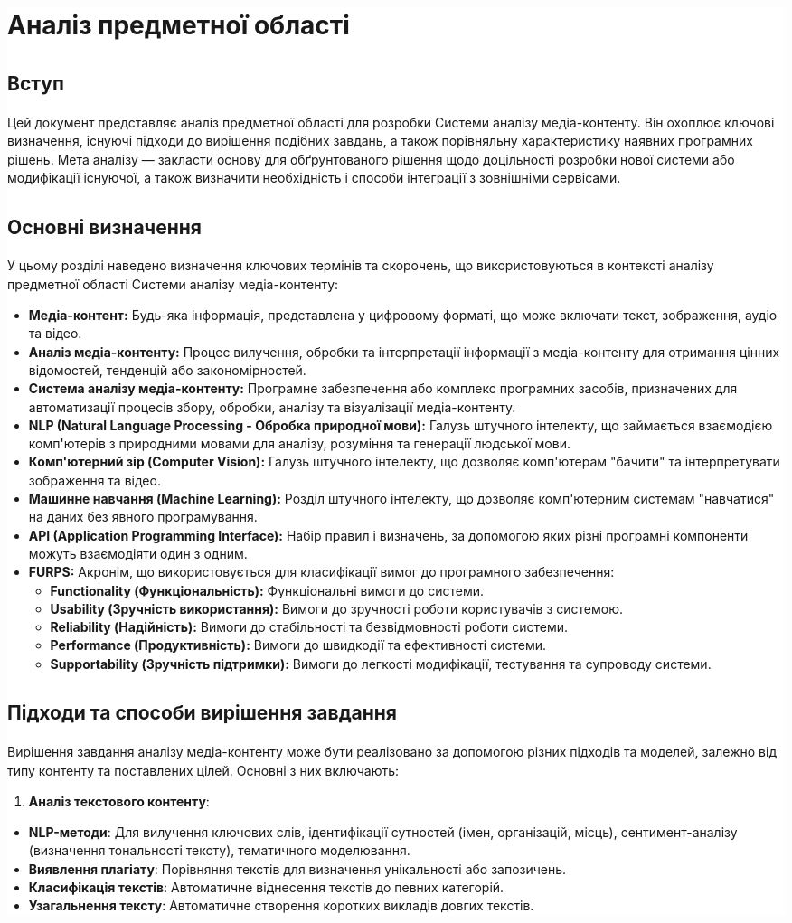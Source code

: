 # Аналіз предметної області

## Вступ

Цей документ представляє аналіз предметної області для розробки Системи аналізу медіа-контенту. Він охоплює ключові визначення, існуючі підходи до вирішення подібних завдань, а також порівняльну характеристику наявних програмних рішень. Мета аналізу — закласти основу для обґрунтованого рішення щодо доцільності розробки нової системи або модифікації існуючої, а також визначити необхідність і способи інтеграції з зовнішніми сервісами.

## Основні визначення

У цьому розділі наведено визначення ключових термінів та скорочень, що використовуються в контексті аналізу предметної області Системи аналізу медіа-контенту:

- **Медіа-контент:** Будь-яка інформація, представлена у цифровому форматі, що може включати текст, зображення, аудіо та відео.
- **Аналіз медіа-контенту:** Процес вилучення, обробки та інтерпретації інформації з медіа-контенту для отримання цінних відомостей, тенденцій або закономірностей.
- **Система аналізу медіа-контенту:** Програмне забезпечення або комплекс програмних засобів, призначених для автоматизації процесів збору, обробки, аналізу та візуалізації медіа-контенту.
- **NLP (Natural Language Processing - Обробка природної мови):** Галузь штучного інтелекту, що займається взаємодією комп'ютерів з природними мовами для аналізу, розуміння та генерації людської мови.
- **Комп'ютерний зір (Computer Vision):** Галузь штучного інтелекту, що дозволяє комп'ютерам "бачити" та інтерпретувати зображення та відео.
- **Машинне навчання (Machine Learning):** Розділ штучного інтелекту, що дозволяє комп'ютерним системам "навчатися" на даних без явного програмування.
- **API (Application Programming Interface):** Набір правил і визначень, за допомогою яких різні програмні компоненти можуть взаємодіяти один з одним.
- **FURPS:** Акронім, що використовується для класифікації вимог до програмного забезпечення:
	 - **Functionality (Функціональність):** Функціональні вимоги до системи.
	 - **Usability (Зручність використання):** Вимоги до зручності роботи користувачів з системою.
	 - **Reliability (Надійність):** Вимоги до стабільності та безвідмовності роботи системи.
	 - **Performance (Продуктивність):** Вимоги до швидкодії та ефективності системи.
	 - **Supportability (Зручність підтримки):** Вимоги до легкості модифікації, тестування та супроводу системи.

## Підходи та способи вирішення завдання

Вирішення завдання аналізу медіа-контенту може бути реалізовано за допомогою різних підходів та моделей, залежно від типу контенту та поставлених цілей. Основні з них включають:

1. **Аналіз текстового контенту**:
- **NLP-методи**: Для вилучення ключових слів, ідентифікації сутностей (імен, організацій, місць), сентимент-аналізу (визначення тональності тексту), тематичного моделювання.
- **Виявлення плагіату**: Порівняння текстів для визначення унікальності або запозичень.
- **Класифікація текстів**: Автоматичне віднесення текстів до певних категорій.
- **Узагальнення тексту**: Автоматичне створення коротких викладів довгих текстів.
